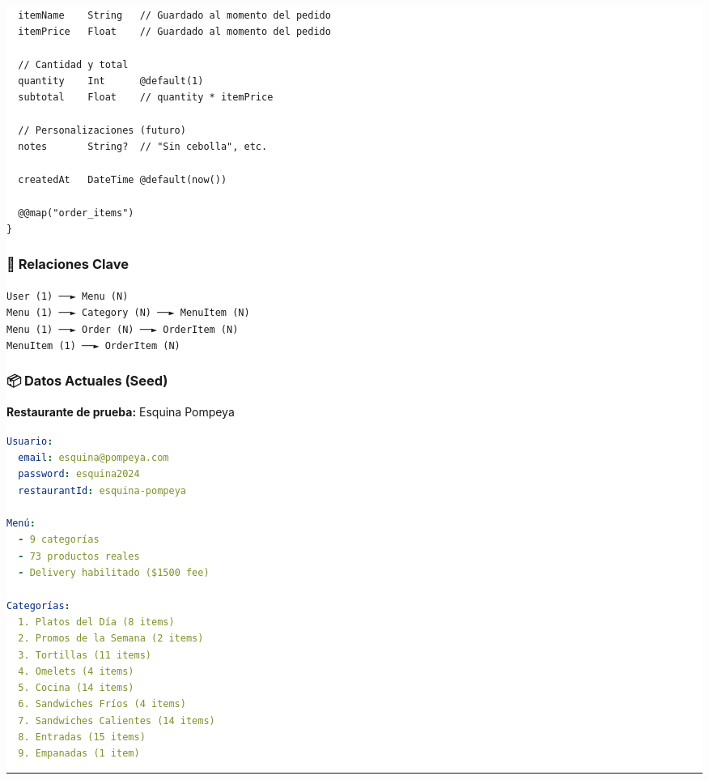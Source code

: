 ```prisma
  itemName    String   // Guardado al momento del pedido
  itemPrice   Float    // Guardado al momento del pedido
  
  // Cantidad y total
  quantity    Int      @default(1)
  subtotal    Float    // quantity * itemPrice
  
  // Personalizaciones (futuro)
  notes       String?  // "Sin cebolla", etc.
  
  createdAt   DateTime @default(now())
  
  @@map("order_items")
}
```

### 🔑 **Relaciones Clave**

```
User (1) ──► Menu (N)
Menu (1) ──► Category (N) ──► MenuItem (N)
Menu (1) ──► Order (N) ──► OrderItem (N)
MenuItem (1) ──► OrderItem (N)
```

### 📦 **Datos Actuales (Seed)**

**Restaurante de prueba:** Esquina Pompeya

```yaml
Usuario:
  email: esquina@pompeya.com
  password: esquina2024
  restaurantId: esquina-pompeya

Menú:
  - 9 categorías
  - 73 productos reales
  - Delivery habilitado ($1500 fee)

Categorías:
  1. Platos del Día (8 items)
  2. Promos de la Semana (2 items)
  3. Tortillas (11 items)
  4. Omelets (4 items)
  5. Cocina (14 items)
  6. Sandwiches Fríos (4 items)
  7. Sandwiches Calientes (14 items)
  8. Entradas (15 items)
  9. Empanadas (1 item)
```

---

